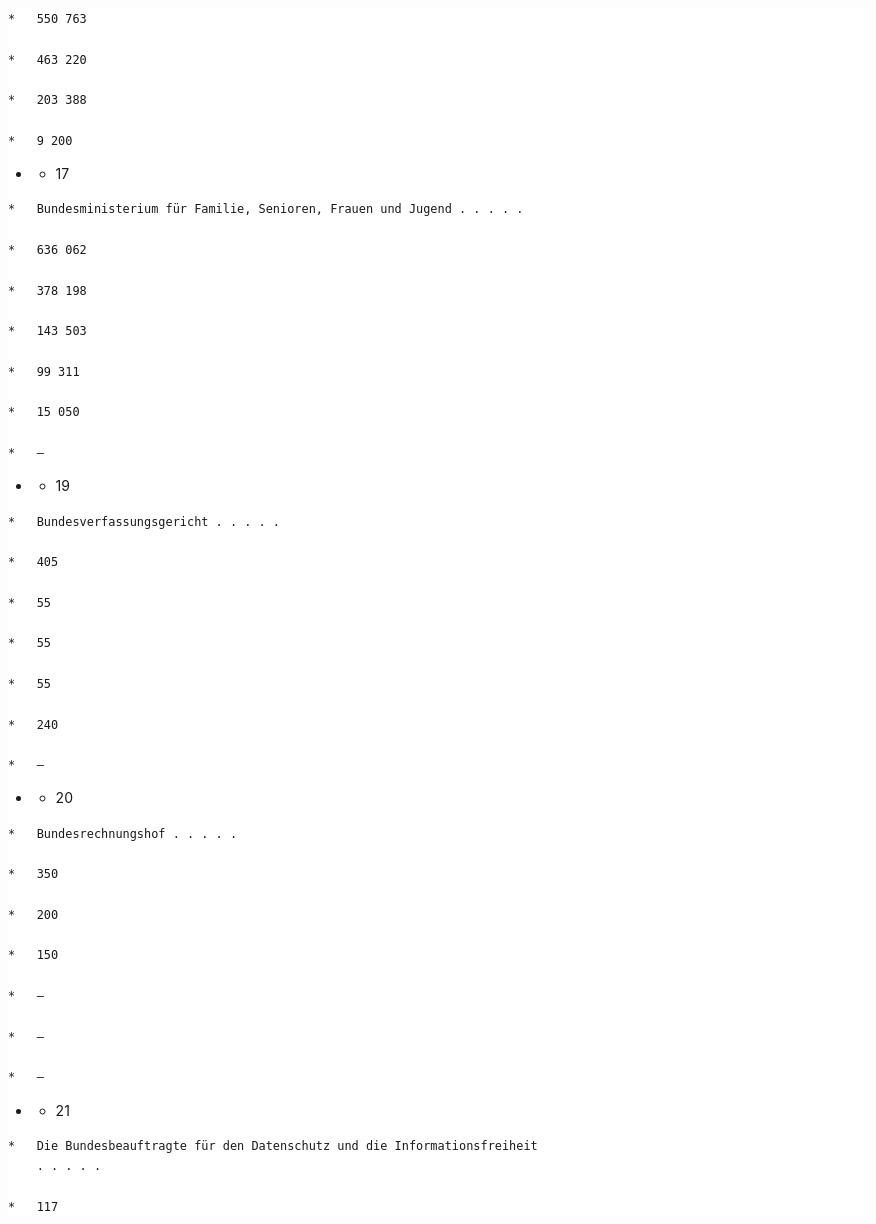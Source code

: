     *   550 763

    *   463 220

    *   203 388

    *   9 200


*    *   17

    *   Bundesministerium für Familie, Senioren, Frauen und Jugend . . . . .

    *   636 062

    *   378 198

    *   143 503

    *   99 311

    *   15 050

    *   –


*    *   19

    *   Bundesverfassungsgericht . . . . .

    *   405

    *   55

    *   55

    *   55

    *   240

    *   –


*    *   20

    *   Bundesrechnungshof . . . . .

    *   350

    *   200

    *   150

    *   –

    *   –

    *   –


*    *   21

    *   Die Bundesbeauftragte für den Datenschutz und die Informationsfreiheit
        . . . . .

    *   117

